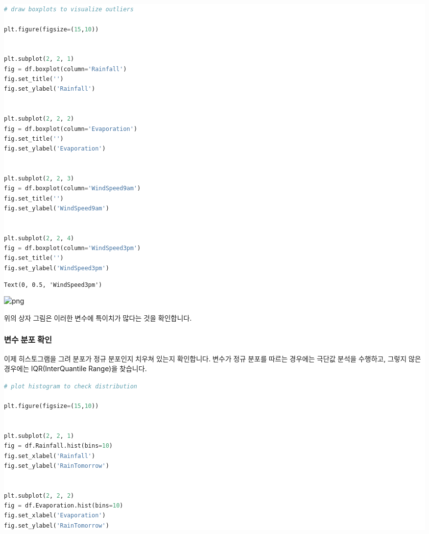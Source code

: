 ```python
# draw boxplots to visualize outliers

plt.figure(figsize=(15,10))


plt.subplot(2, 2, 1)
fig = df.boxplot(column='Rainfall')
fig.set_title('')
fig.set_ylabel('Rainfall')


plt.subplot(2, 2, 2)
fig = df.boxplot(column='Evaporation')
fig.set_title('')
fig.set_ylabel('Evaporation')


plt.subplot(2, 2, 3)
fig = df.boxplot(column='WindSpeed9am')
fig.set_title('')
fig.set_ylabel('WindSpeed9am')


plt.subplot(2, 2, 4)
fig = df.boxplot(column='WindSpeed3pm')
fig.set_title('')
fig.set_ylabel('WindSpeed3pm')
```




    Text(0, 0.5, 'WindSpeed3pm')




    
![png](2023-04-14-logistic_files/2023-04-14-logistic_98_1.png)
    


위의 상자 그림은 이러한 변수에 특이치가 많다는 것을 확인합니다.

### 변수 분포 확인


이제 히스토그램을 그려 분포가 정규 분포인지 치우쳐 있는지 확인합니다. 변수가 정규 분포를 따르는 경우에는 극단값 분석을 수행하고, 그렇지 않은 경우에는 IQR(InterQuantile Range)을 찾습니다.


```python
# plot histogram to check distribution

plt.figure(figsize=(15,10))


plt.subplot(2, 2, 1)
fig = df.Rainfall.hist(bins=10)
fig.set_xlabel('Rainfall')
fig.set_ylabel('RainTomorrow')


plt.subplot(2, 2, 2)
fig = df.Evaporation.hist(bins=10)
fig.set_xlabel('Evaporation')
fig.set_ylabel('RainTomorrow')


```